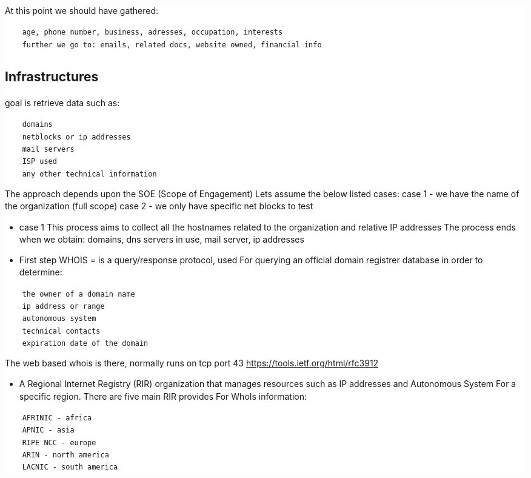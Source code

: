 At this point we should have gathered:
```
	age, phone number, business, adresses, occupation, interests
	further we go to: emails, related docs, website owned, financial info
```




## Infrastructures
goal is retrieve data such as:
```
	domains
	netblocks or ip addresses
	mail servers
	ISP used
	any other technical information
```


The approach depends upon the SOE (Scope of Engagement)
Lets assume the below listed cases:
	case 1 - we have the name of the organization (full scope)
	case 2 - we only have specific net blocks to test

- case 1
This process aims to collect all the hostnames related to the organization and relative IP addresses
The process ends when we obtain:
	domains, dns servers in use, mail server, ip addresses

- First step
WHOIS = is a query/response protocol, used For querying an official domain registrer database in order to determine:
```
	the owner of a domain name
	ip address or range
	autonomous system
	technical contacts
	expiration date of the domain
```

The web based whois is there, normally runs on tcp port 43
	https://tools.ietf.org/html/rfc3912

- A Regional Internet Registry (RIR)
	organization that manages resources such as IP addresses and Autonomous System For a specific region.
There are five main RIR provides For WhoIs information:
```
	AFRINIC - africa
	APNIC - asia
	RIPE NCC - europe
	ARIN - north america
	LACNIC - south america
```
